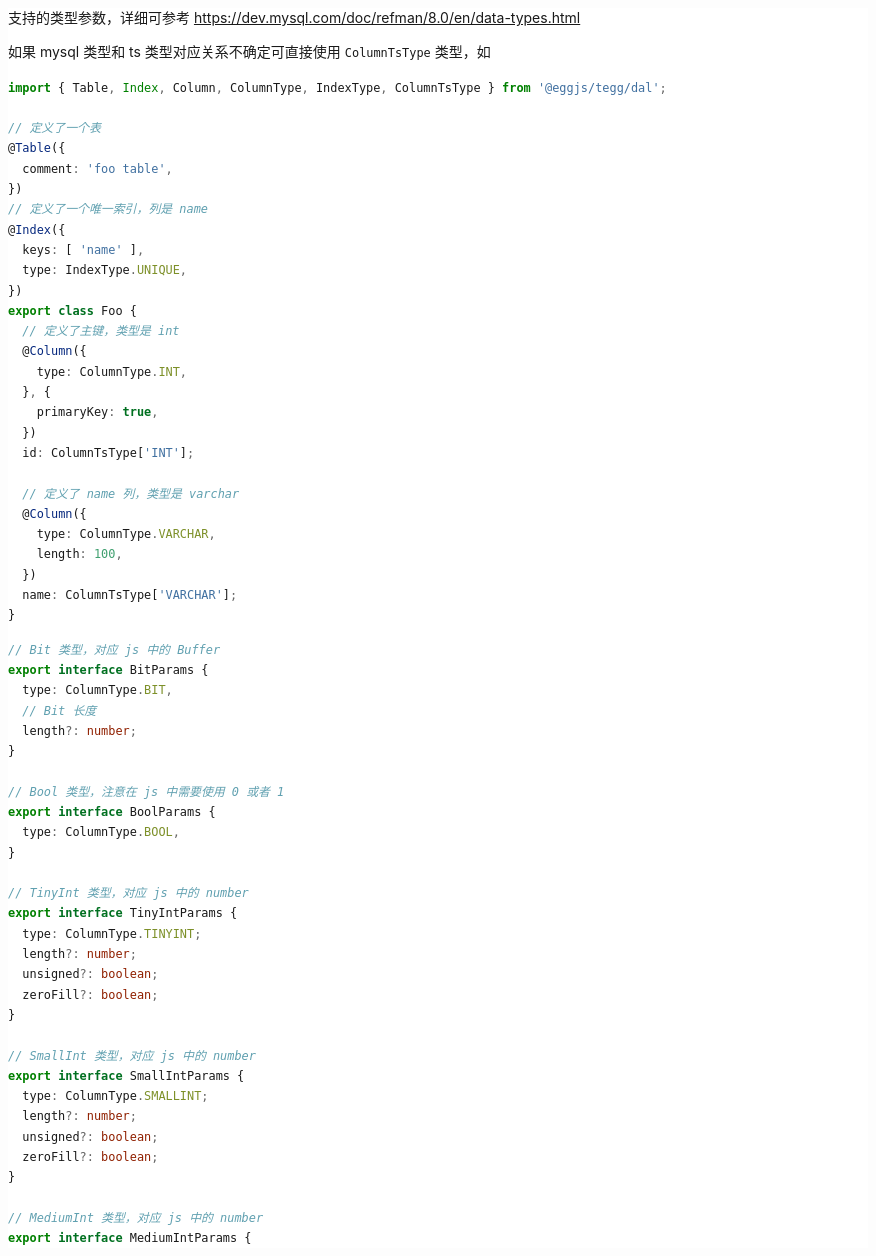 支持的类型参数，详细可参考 https://dev.mysql.com/doc/refman/8.0/en/data-types.html

如果 mysql 类型和 ts 类型对应关系不确定可直接使用 `ColumnTsType` 类型，如

```ts
import { Table, Index, Column, ColumnType, IndexType, ColumnTsType } from '@eggjs/tegg/dal';

// 定义了一个表
@Table({
  comment: 'foo table',
})
// 定义了一个唯一索引，列是 name
@Index({
  keys: [ 'name' ],
  type: IndexType.UNIQUE,
})
export class Foo {
  // 定义了主键，类型是 int
  @Column({
    type: ColumnType.INT,
  }, {
    primaryKey: true,
  })
  id: ColumnTsType['INT'];

  // 定义了 name 列，类型是 varchar
  @Column({
    type: ColumnType.VARCHAR,
    length: 100,
  })
  name: ColumnTsType['VARCHAR'];
}
```

```ts
// Bit 类型，对应 js 中的 Buffer 
export interface BitParams {
  type: ColumnType.BIT,
  // Bit 长度
  length?: number;
}

// Bool 类型，注意在 js 中需要使用 0 或者 1
export interface BoolParams {
  type: ColumnType.BOOL,
}

// TinyInt 类型，对应 js 中的 number
export interface TinyIntParams {
  type: ColumnType.TINYINT;
  length?: number;
  unsigned?: boolean;
  zeroFill?: boolean;
}

// SmallInt 类型，对应 js 中的 number
export interface SmallIntParams {
  type: ColumnType.SMALLINT;
  length?: number;
  unsigned?: boolean;
  zeroFill?: boolean;
}

// MediumInt 类型，对应 js 中的 number
export interface MediumIntParams {
```

[npm-image]: https://img.shields.io/npm/v/@eggjs/tegg-dal-plugin.svg?style=flat-square
[npm-url]: https://npmjs.org/package/@eggjs/tegg-dal-plugin
[snyk-image]: https://snyk.io/test/npm/@eggjs/tegg-dal-plugin/badge.svg?style=flat-square
[snyk-url]: https://snyk.io/test/npm/@eggjs/tegg-dal-plugin
[download-image]: https://img.shields.io/npm/dm/@eggjs/tegg-dal-plugin.svg?style=flat-square
[download-url]: https://npmjs.org/package/@eggjs/tegg-dal-plugin